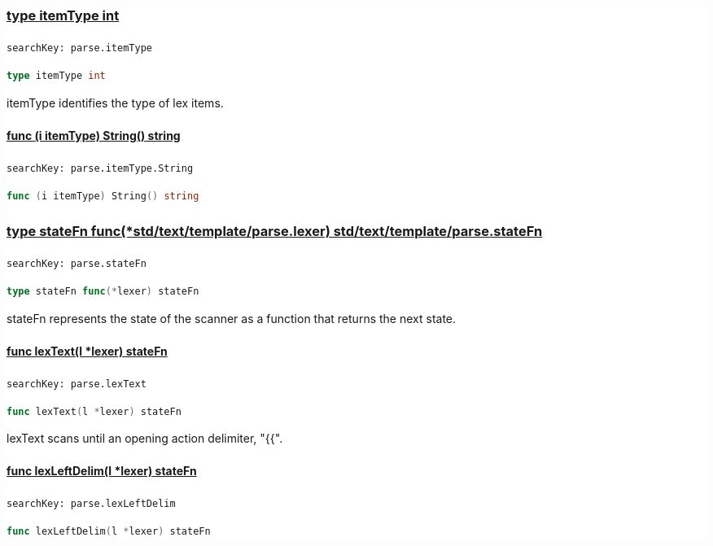 ### <a id="itemType" href="#itemType">type itemType int</a>

```
searchKey: parse.itemType
```

```Go
type itemType int
```

itemType identifies the type of lex items. 

#### <a id="itemType.String" href="#itemType.String">func (i itemType) String() string</a>

```
searchKey: parse.itemType.String
```

```Go
func (i itemType) String() string
```

### <a id="stateFn" href="#stateFn">type stateFn func(*std/text/template/parse.lexer) std/text/template/parse.stateFn</a>

```
searchKey: parse.stateFn
```

```Go
type stateFn func(*lexer) stateFn
```

stateFn represents the state of the scanner as a function that returns the next state. 

#### <a id="lexText" href="#lexText">func lexText(l *lexer) stateFn</a>

```
searchKey: parse.lexText
```

```Go
func lexText(l *lexer) stateFn
```

lexText scans until an opening action delimiter, "{{". 

#### <a id="lexLeftDelim" href="#lexLeftDelim">func lexLeftDelim(l *lexer) stateFn</a>

```
searchKey: parse.lexLeftDelim
```

```Go
func lexLeftDelim(l *lexer) stateFn
```
